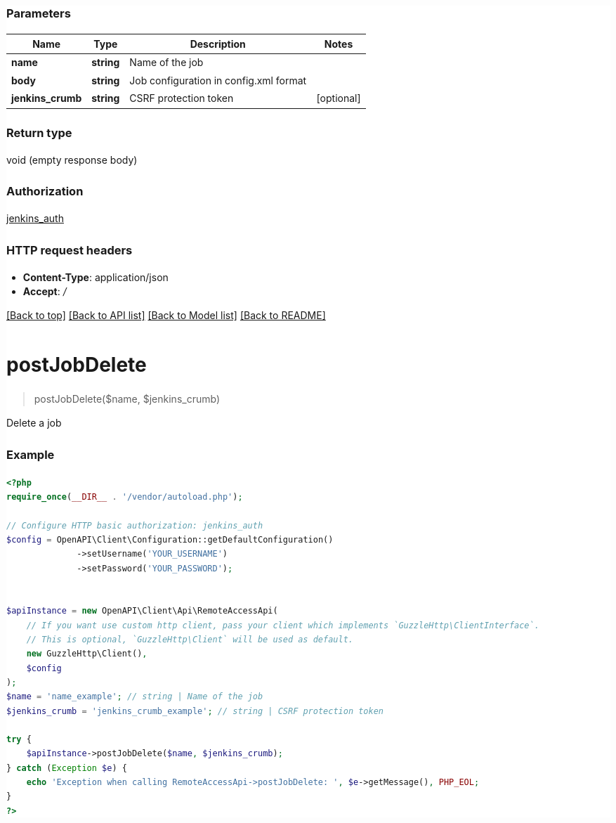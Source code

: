 ### Parameters

Name | Type | Description  | Notes
------------- | ------------- | ------------- | -------------
 **name** | **string**| Name of the job |
 **body** | **string**| Job configuration in config.xml format |
 **jenkins_crumb** | **string**| CSRF protection token | [optional]

### Return type

void (empty response body)

### Authorization

[jenkins_auth](../../README.md#jenkins_auth)

### HTTP request headers

 - **Content-Type**: application/json
 - **Accept**: */*

[[Back to top]](#) [[Back to API list]](../../README.md#documentation-for-api-endpoints) [[Back to Model list]](../../README.md#documentation-for-models) [[Back to README]](../../README.md)

# **postJobDelete**
> postJobDelete($name, $jenkins_crumb)



Delete a job

### Example
```php
<?php
require_once(__DIR__ . '/vendor/autoload.php');

// Configure HTTP basic authorization: jenkins_auth
$config = OpenAPI\Client\Configuration::getDefaultConfiguration()
              ->setUsername('YOUR_USERNAME')
              ->setPassword('YOUR_PASSWORD');


$apiInstance = new OpenAPI\Client\Api\RemoteAccessApi(
    // If you want use custom http client, pass your client which implements `GuzzleHttp\ClientInterface`.
    // This is optional, `GuzzleHttp\Client` will be used as default.
    new GuzzleHttp\Client(),
    $config
);
$name = 'name_example'; // string | Name of the job
$jenkins_crumb = 'jenkins_crumb_example'; // string | CSRF protection token

try {
    $apiInstance->postJobDelete($name, $jenkins_crumb);
} catch (Exception $e) {
    echo 'Exception when calling RemoteAccessApi->postJobDelete: ', $e->getMessage(), PHP_EOL;
}
?>
```
